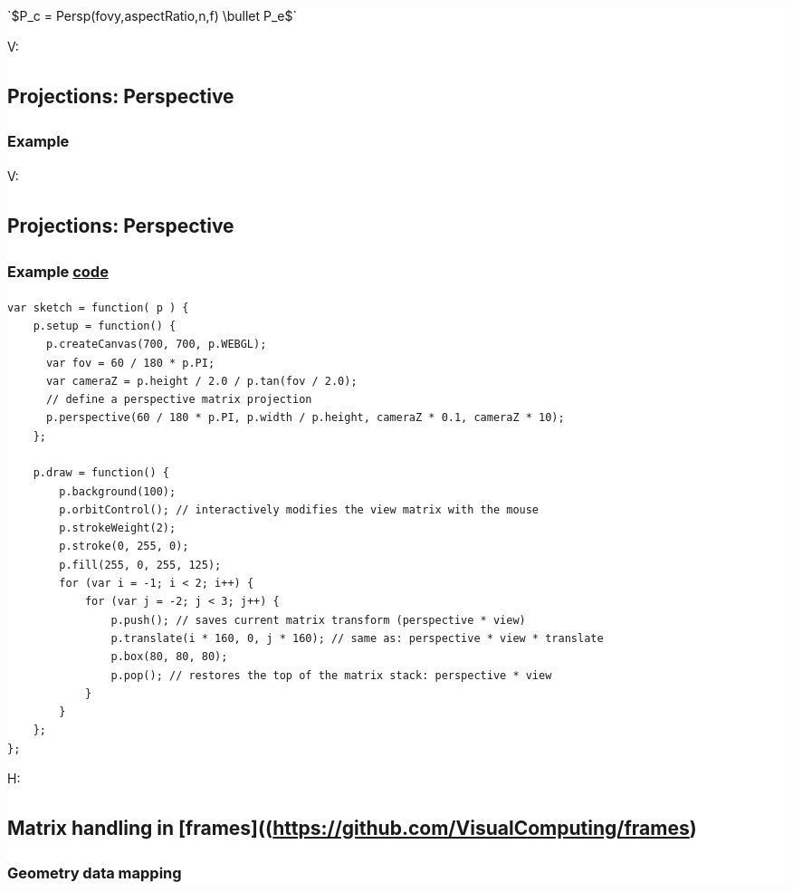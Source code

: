 <p class="fragment" data-fragment-index="2">
`$P_c = Persp(fovy,aspectRatio,n,f) \bullet P_e$`
</p>

V:

## Projections: Perspective
### Example

<div id='perspective_id'></div>

V:

## Projections: Perspective
### Example [code](https://github.com/VisualComputing/Transformations/blob/gh-pages/sketches/perspective.js)

```processing
var sketch = function( p ) {
    p.setup = function() {
      p.createCanvas(700, 700, p.WEBGL);
      var fov = 60 / 180 * p.PI;
      var cameraZ = p.height / 2.0 / p.tan(fov / 2.0);
      // define a perspective matrix projection
      p.perspective(60 / 180 * p.PI, p.width / p.height, cameraZ * 0.1, cameraZ * 10);
    };

    p.draw = function() {
        p.background(100);
        p.orbitControl(); // interactively modifies the view matrix with the mouse
        p.strokeWeight(2);
        p.stroke(0, 255, 0);
        p.fill(255, 0, 255, 125);
        for (var i = -1; i < 2; i++) {
            for (var j = -2; j < 3; j++) {
                p.push(); // saves current matrix transform (perspective * view)
                p.translate(i * 160, 0, j * 160); // same as: perspective * view * translate
                p.box(80, 80, 80);
                p.pop(); // restores the top of the matrix stack: perspective * view
            }
        }
    };
};
```

H:

## Matrix handling in [frames]((https://github.com/VisualComputing/frames)
### Geometry data mapping
